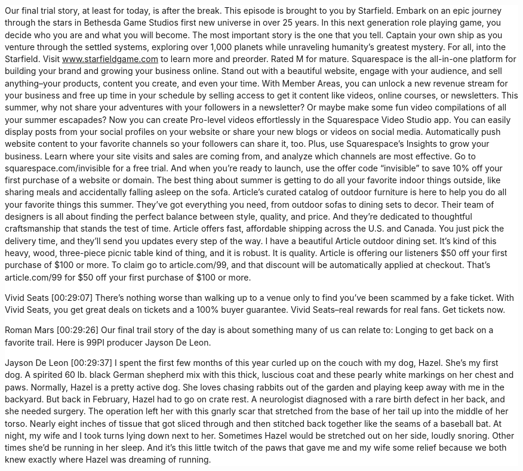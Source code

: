 Our final trial story, at least for today, is after the break. This episode is brought to you by Starfield. Embark on an epic journey through the stars in Bethesda Game Studios first new universe in over 25 years. In this next generation role playing game, you decide who you are and what you will become. The most important story is the one that you tell. Captain your own ship as you venture through the settled systems, exploring over 1,000 planets while unraveling humanity’s greatest mystery. For all, into the Starfield. Visit www.starfieldgame.com to learn more and preorder. Rated M for mature. Squarespace is the all-in-one platform for building your brand and growing your business online. Stand out with a beautiful website, engage with your audience, and sell anything–your products, content you create, and even your time. With Member Areas, you can unlock a new revenue stream for your business and free up time in your schedule by selling access to get it content like videos, online courses, or newsletters. This summer, why not share your adventures with your followers in a newsletter? Or maybe make some fun video compilations of all your summer escapades? Now you can create Pro-level videos effortlessly in the Squarespace Video Studio app. You can easily display posts from your social profiles on your website or share your new blogs or videos on social media. Automatically push website content to your favorite channels so your followers can share it, too. Plus, use Squarespace’s Insights to grow your business. Learn where your site visits and sales are coming from, and analyze which channels are most effective. Go to squarespace.com/invisible for a free trial. And when you’re ready to launch, use the offer code “invisible” to save 10% off your first purchase of a website or domain. The best thing about summer is getting to do all your favorite indoor things outside, like sharing meals and accidentally falling asleep on the sofa. Article’s curated catalog of outdoor furniture is here to help you do all your favorite things this summer. They’ve got everything you need, from outdoor sofas to dining sets to decor. Their team of designers is all about finding the perfect balance between style, quality, and price. And they’re dedicated to thoughtful craftsmanship that stands the test of time. Article offers fast, affordable shipping across the U.S. and Canada. You just pick the delivery time, and they’ll send you updates every step of the way. I have a beautiful Article outdoor dining set. It’s kind of this heavy, wood, three-piece picnic table kind of thing, and it is robust. It is quality. Article is offering our listeners $50 off your first purchase of $100 or more. To claim go to article.com/99, and that discount will be automatically applied at checkout. That’s article.com/99 for $50 off your first purchase of $100 or more.


Vivid Seats 
[00:29:07] 
There’s nothing worse than walking up to a venue only to find you’ve been scammed by a fake ticket. With Vivid Seats, you get great deals on tickets and a 100% buyer guarantee. Vivid Seats–real rewards for real fans. Get tickets now. 


Roman Mars 
[00:29:26] 
Our final trail story of the day is about something many of us can relate to: Longing to get back on a favorite trail. Here is 99PI producer Jayson De Leon. 


Jayson De Leon 
[00:29:37] 
I spent the first few months of this year curled up on the couch with my dog, Hazel. She’s my first dog. A spirited 60 lb. black German shepherd mix with this thick, luscious coat and these pearly white markings on her chest and paws. Normally, Hazel is a pretty active dog. She loves chasing rabbits out of the garden and playing keep away with me in the backyard. But back in February, Hazel had to go on crate rest. A neurologist diagnosed with a rare birth defect in her back, and she needed surgery. The operation left her with this gnarly scar that stretched from the base of her tail up into the middle of her torso. Nearly eight inches of tissue that got sliced through and then stitched back together like the seams of a baseball bat. At night, my wife and I took turns lying down next to her. Sometimes Hazel would be stretched out on her side, loudly snoring. Other times she’d be running in her sleep. And it’s this little twitch of the paws that gave me and my wife some relief because we both knew exactly where Hazel was dreaming of running. 
